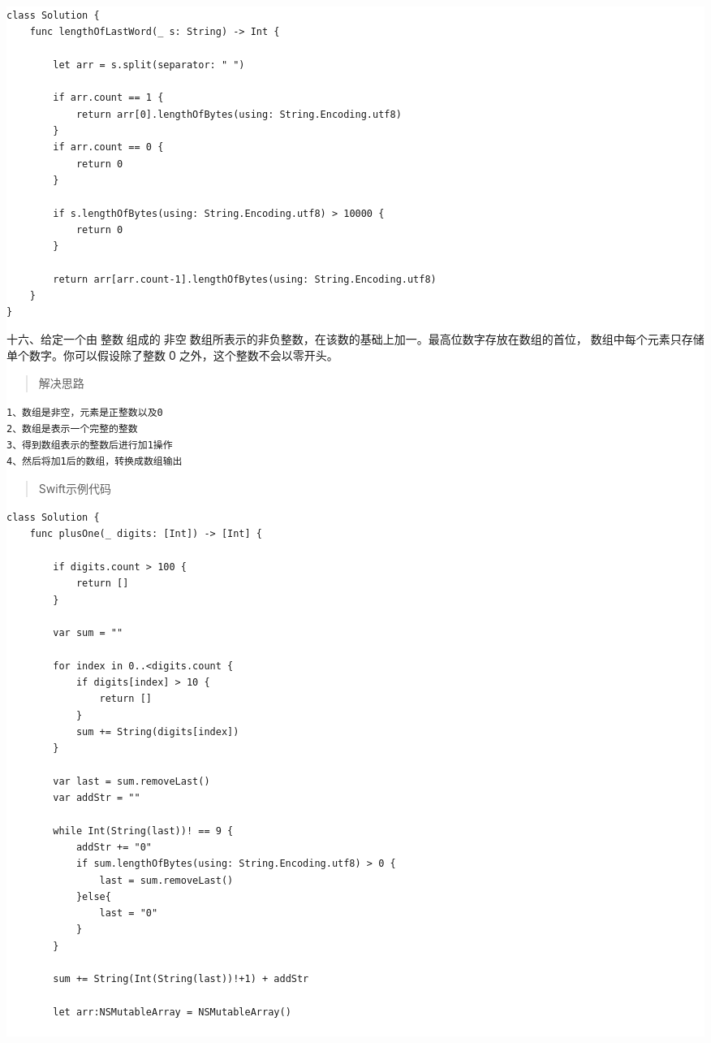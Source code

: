 ```
class Solution {
    func lengthOfLastWord(_ s: String) -> Int {
        
        let arr = s.split(separator: " ")
        
        if arr.count == 1 {
            return arr[0].lengthOfBytes(using: String.Encoding.utf8)
        }
        if arr.count == 0 {
            return 0
        }
        
        if s.lengthOfBytes(using: String.Encoding.utf8) > 10000 {
            return 0
        }
        
        return arr[arr.count-1].lengthOfBytes(using: String.Encoding.utf8)
    }
}
```
十六、给定一个由 整数 组成的 非空 数组所表示的非负整数，在该数的基础上加一。最高位数字存放在数组的首位， 数组中每个元素只存储单个数字。你可以假设除了整数 0 之外，这个整数不会以零开头。

>解决思路

```
1、数组是非空，元素是正整数以及0
2、数组是表示一个完整的整数
3、得到数组表示的整数后进行加1操作
4、然后将加1后的数组，转换成数组输出
```
>Swift示例代码

```
class Solution {
    func plusOne(_ digits: [Int]) -> [Int] {
        
        if digits.count > 100 {
            return []
        }
        
        var sum = ""
        
        for index in 0..<digits.count {
            if digits[index] > 10 {
                return []
            }
            sum += String(digits[index])
        }
        
        var last = sum.removeLast()
        var addStr = ""
        
        while Int(String(last))! == 9 {
            addStr += "0"
            if sum.lengthOfBytes(using: String.Encoding.utf8) > 0 {
                last = sum.removeLast()
            }else{
                last = "0"
            }
        }
        
        sum += String(Int(String(last))!+1) + addStr
        
        let arr:NSMutableArray = NSMutableArray()
        
```